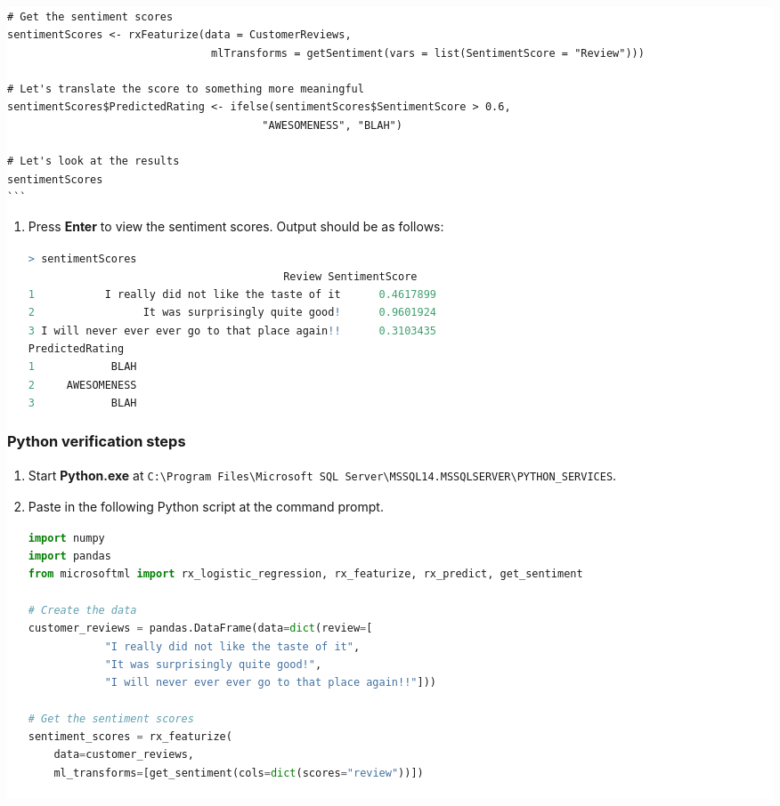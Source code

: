     # Get the sentiment scores
    sentimentScores <- rxFeaturize(data = CustomerReviews, 
                                    mlTransforms = getSentiment(vars = list(SentimentScore = "Review")))

    # Let's translate the score to something more meaningful
    sentimentScores$PredictedRating <- ifelse(sentimentScores$SentimentScore > 0.6, 
                                            "AWESOMENESS", "BLAH")

    # Let's look at the results
    sentimentScores
    ```

1. Press **Enter** to view the sentiment scores. Output should be as follows:

    ```R
    > sentimentScores
                                            Review SentimentScore
    1           I really did not like the taste of it      0.4617899
    2                 It was surprisingly quite good!      0.9601924
    3 I will never ever ever go to that place again!!      0.3103435
    PredictedRating
    1            BLAH
    2     AWESOMENESS
    3            BLAH
    ```

### Python verification steps

1. Start **Python.exe** at `C:\Program Files\Microsoft SQL Server\MSSQL14.MSSQLSERVER\PYTHON_SERVICES`.

1. Paste in the following Python script at the command prompt.

    ```python
    import numpy
    import pandas
    from microsoftml import rx_logistic_regression, rx_featurize, rx_predict, get_sentiment

    # Create the data
    customer_reviews = pandas.DataFrame(data=dict(review=[
                "I really did not like the taste of it",
                "It was surprisingly quite good!",
                "I will never ever ever go to that place again!!"]))
                
    # Get the sentiment scores
    sentiment_scores = rx_featurize(
        data=customer_reviews,
        ml_transforms=[get_sentiment(cols=dict(scores="review"))])
        